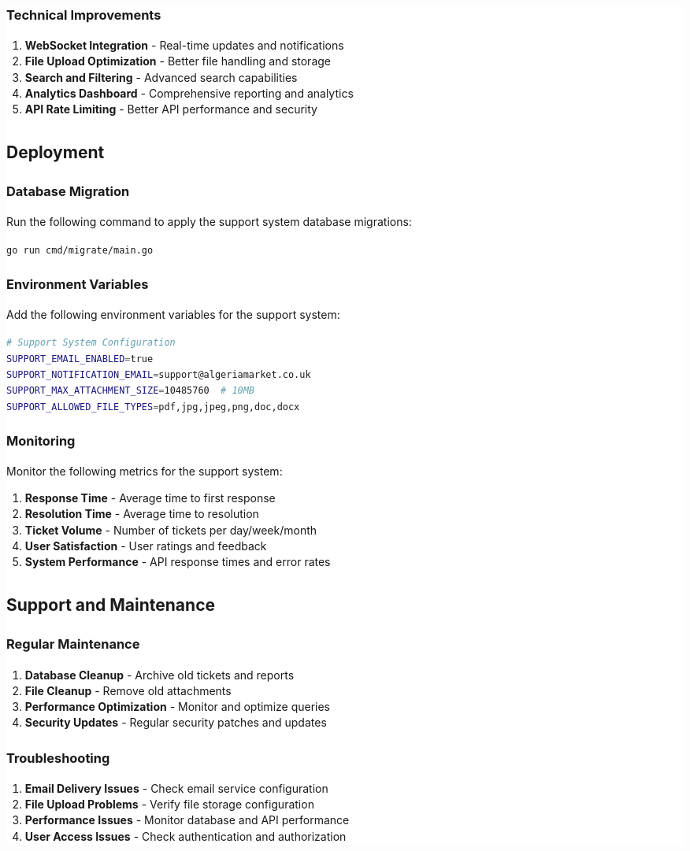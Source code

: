 ### Technical Improvements
1. **WebSocket Integration** - Real-time updates and notifications
2. **File Upload Optimization** - Better file handling and storage
3. **Search and Filtering** - Advanced search capabilities
4. **Analytics Dashboard** - Comprehensive reporting and analytics
5. **API Rate Limiting** - Better API performance and security

## Deployment

### Database Migration
Run the following command to apply the support system database migrations:

```bash
go run cmd/migrate/main.go
```

### Environment Variables
Add the following environment variables for the support system:

```bash
# Support System Configuration
SUPPORT_EMAIL_ENABLED=true
SUPPORT_NOTIFICATION_EMAIL=support@algeriamarket.co.uk
SUPPORT_MAX_ATTACHMENT_SIZE=10485760  # 10MB
SUPPORT_ALLOWED_FILE_TYPES=pdf,jpg,jpeg,png,doc,docx
```

### Monitoring
Monitor the following metrics for the support system:

1. **Response Time** - Average time to first response
2. **Resolution Time** - Average time to resolution
3. **Ticket Volume** - Number of tickets per day/week/month
4. **User Satisfaction** - User ratings and feedback
5. **System Performance** - API response times and error rates

## Support and Maintenance

### Regular Maintenance
1. **Database Cleanup** - Archive old tickets and reports
2. **File Cleanup** - Remove old attachments
3. **Performance Optimization** - Monitor and optimize queries
4. **Security Updates** - Regular security patches and updates

### Troubleshooting
1. **Email Delivery Issues** - Check email service configuration
2. **File Upload Problems** - Verify file storage configuration
3. **Performance Issues** - Monitor database and API performance
4. **User Access Issues** - Check authentication and authorization
